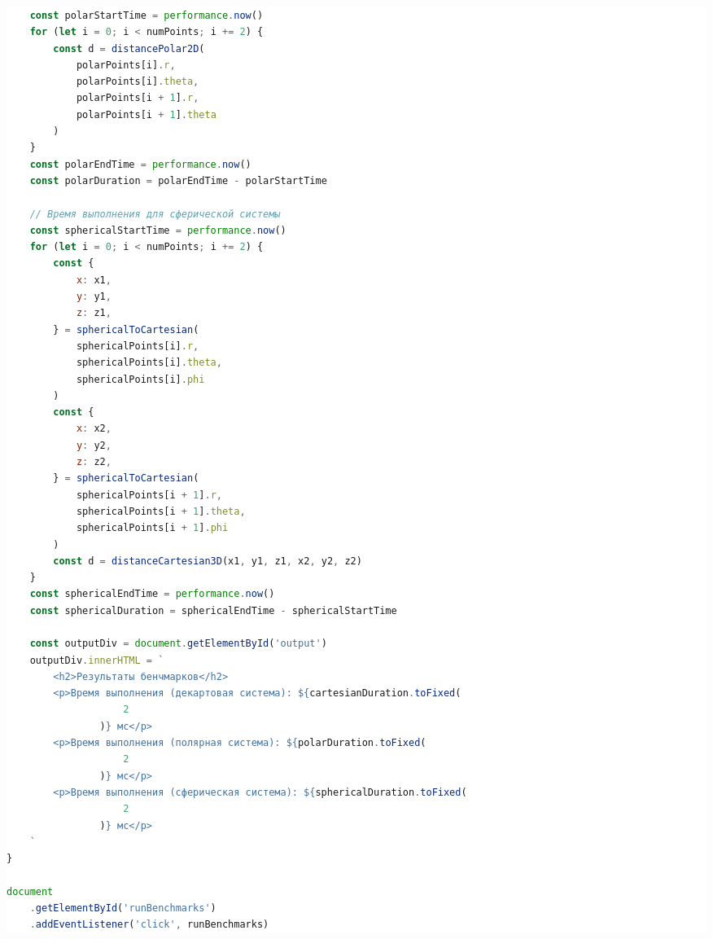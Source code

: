 ```javascript
	const polarStartTime = performance.now()
	for (let i = 0; i < numPoints; i += 2) {
		const d = distancePolar2D(
			polarPoints[i].r,
			polarPoints[i].theta,
			polarPoints[i + 1].r,
			polarPoints[i + 1].theta
		)
	}
	const polarEndTime = performance.now()
	const polarDuration = polarEndTime - polarStartTime

	// Время выполнения для сферической системы
	const sphericalStartTime = performance.now()
	for (let i = 0; i < numPoints; i += 2) {
		const {
			x: x1,
			y: y1,
			z: z1,
		} = sphericalToCartesian(
			sphericalPoints[i].r,
			sphericalPoints[i].theta,
			sphericalPoints[i].phi
		)
		const {
			x: x2,
			y: y2,
			z: z2,
		} = sphericalToCartesian(
			sphericalPoints[i + 1].r,
			sphericalPoints[i + 1].theta,
			sphericalPoints[i + 1].phi
		)
		const d = distanceCartesian3D(x1, y1, z1, x2, y2, z2)
	}
	const sphericalEndTime = performance.now()
	const sphericalDuration = sphericalEndTime - sphericalStartTime

	const outputDiv = document.getElementById('output')
	outputDiv.innerHTML = `
        <h2>Результаты бенчмарков</h2>
        <p>Время выполнения (декартовая система): ${cartesianDuration.toFixed(
					2
				)} мс</p>
        <p>Время выполнения (полярная система): ${polarDuration.toFixed(
					2
				)} мс</p>
        <p>Время выполнения (сферическая система): ${sphericalDuration.toFixed(
					2
				)} мс</p>
    `
}

document
	.getElementById('runBenchmarks')
	.addEventListener('click', runBenchmarks)
```

